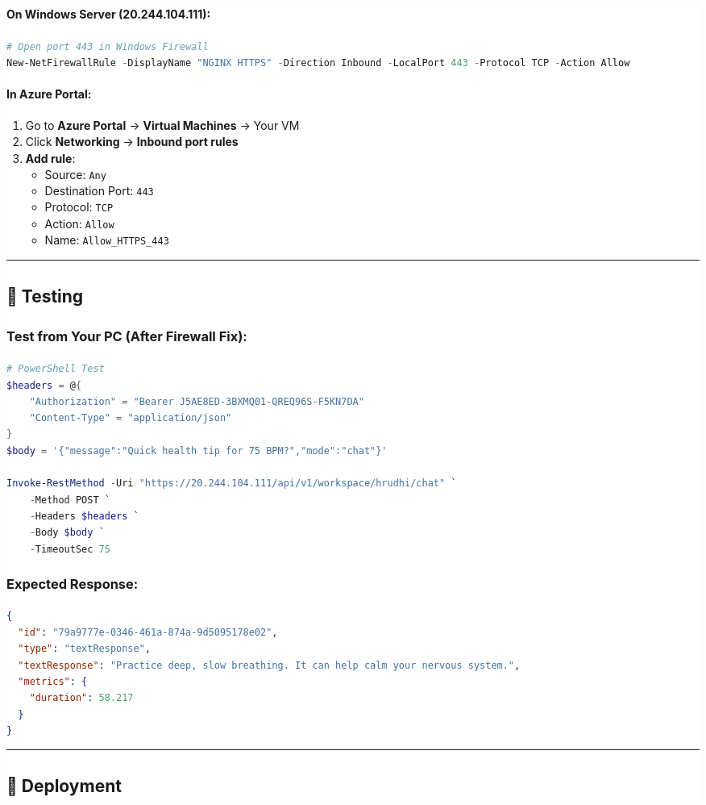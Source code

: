 #### On Windows Server (20.244.104.111):
```powershell
# Open port 443 in Windows Firewall
New-NetFirewallRule -DisplayName "NGINX HTTPS" -Direction Inbound -LocalPort 443 -Protocol TCP -Action Allow
```

#### In Azure Portal:
1. Go to **Azure Portal** → **Virtual Machines** → Your VM
2. Click **Networking** → **Inbound port rules**
3. **Add rule**:
   - Source: `Any`
   - Destination Port: `443`
   - Protocol: `TCP`
   - Action: `Allow`
   - Name: `Allow_HTTPS_443`

---

## 📝 Testing

### Test from Your PC (After Firewall Fix):
```powershell
# PowerShell Test
$headers = @{
    "Authorization" = "Bearer J5AE8ED-3BXMQ01-QREQ96S-F5KN7DA"
    "Content-Type" = "application/json"
}
$body = '{"message":"Quick health tip for 75 BPM?","mode":"chat"}'

Invoke-RestMethod -Uri "https://20.244.104.111/api/v1/workspace/hrudhi/chat" `
    -Method POST `
    -Headers $headers `
    -Body $body `
    -TimeoutSec 75
```

### Expected Response:
```json
{
  "id": "79a9777e-0346-461a-874a-9d5095178e02",
  "type": "textResponse",
  "textResponse": "Practice deep, slow breathing. It can help calm your nervous system.",
  "metrics": {
    "duration": 58.217
  }
}
```

---

## 🚀 Deployment
